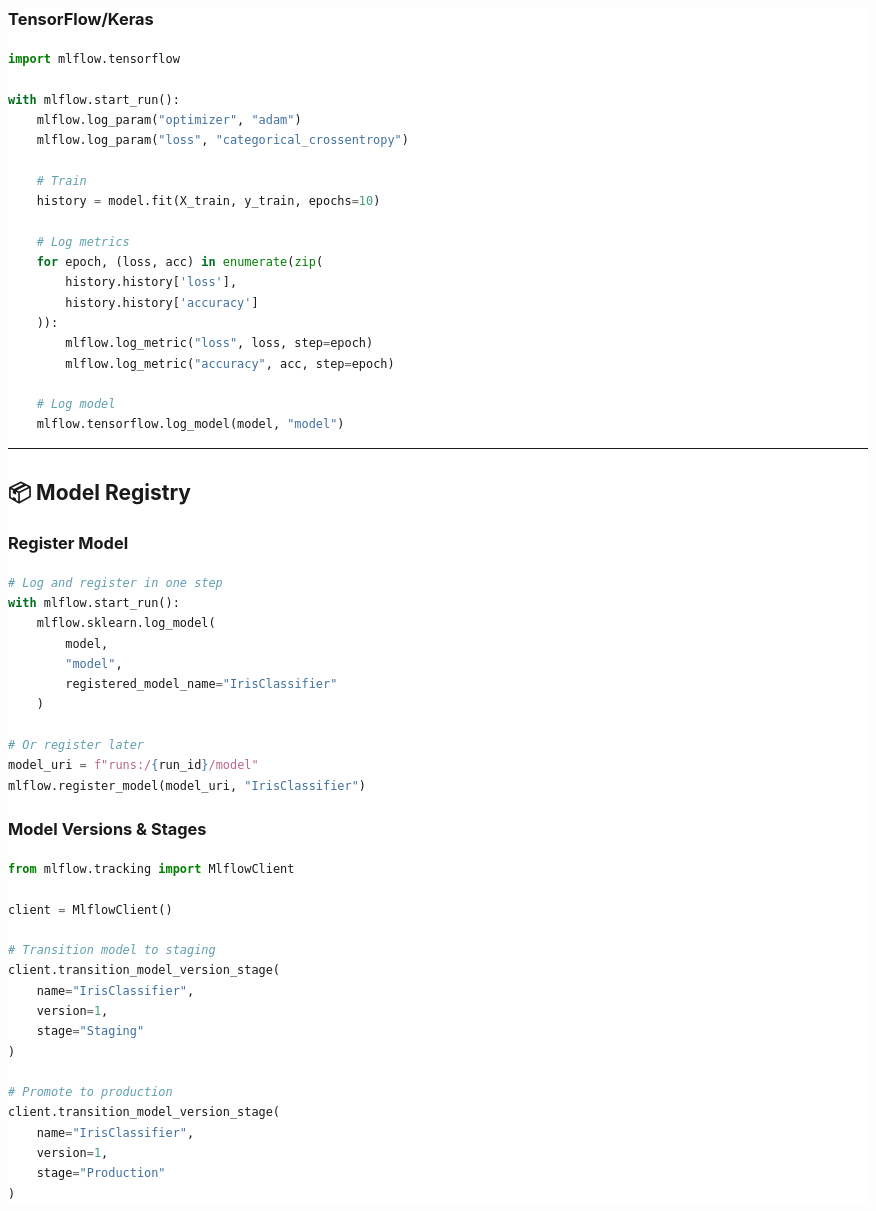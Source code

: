 ### TensorFlow/Keras

```python
import mlflow.tensorflow

with mlflow.start_run():
    mlflow.log_param("optimizer", "adam")
    mlflow.log_param("loss", "categorical_crossentropy")

    # Train
    history = model.fit(X_train, y_train, epochs=10)

    # Log metrics
    for epoch, (loss, acc) in enumerate(zip(
        history.history['loss'],
        history.history['accuracy']
    )):
        mlflow.log_metric("loss", loss, step=epoch)
        mlflow.log_metric("accuracy", acc, step=epoch)

    # Log model
    mlflow.tensorflow.log_model(model, "model")
```

---

## 📦 Model Registry

### Register Model

```python
# Log and register in one step
with mlflow.start_run():
    mlflow.sklearn.log_model(
        model,
        "model",
        registered_model_name="IrisClassifier"
    )

# Or register later
model_uri = f"runs:/{run_id}/model"
mlflow.register_model(model_uri, "IrisClassifier")
```

### Model Versions & Stages

```python
from mlflow.tracking import MlflowClient

client = MlflowClient()

# Transition model to staging
client.transition_model_version_stage(
    name="IrisClassifier",
    version=1,
    stage="Staging"
)

# Promote to production
client.transition_model_version_stage(
    name="IrisClassifier",
    version=1,
    stage="Production"
)
```